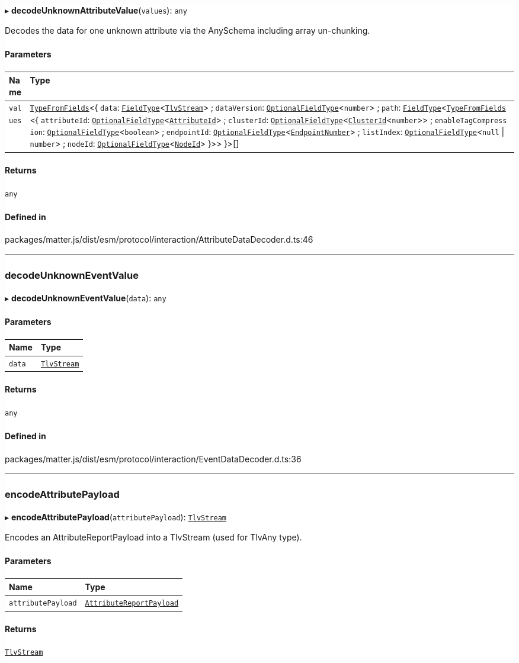 ▸ **decodeUnknownAttributeValue**(`values`): `any`

Decodes the data for one unknown attribute via the AnySchema including array un-chunking.

#### Parameters

| Name | Type |
| :------ | :------ |
| `values` | [`TypeFromFields`](exports_tlv.md#typefromfields)\<\{ `data`: [`FieldType`](../interfaces/exports_tlv.FieldType.md)\<[`TlvStream`](exports_tlv.md#tlvstream)\> ; `dataVersion`: [`OptionalFieldType`](../interfaces/exports_tlv.OptionalFieldType.md)\<`number`\> ; `path`: [`FieldType`](../interfaces/exports_tlv.FieldType.md)\<[`TypeFromFields`](exports_tlv.md#typefromfields)\<\{ `attributeId`: [`OptionalFieldType`](../interfaces/exports_tlv.OptionalFieldType.md)\<[`AttributeId`](exports_datatype.md#attributeid)\> ; `clusterId`: [`OptionalFieldType`](../interfaces/exports_tlv.OptionalFieldType.md)\<[`ClusterId`](exports_datatype.md#clusterid)\<`number`\>\> ; `enableTagCompression`: [`OptionalFieldType`](../interfaces/exports_tlv.OptionalFieldType.md)\<`boolean`\> ; `endpointId`: [`OptionalFieldType`](../interfaces/exports_tlv.OptionalFieldType.md)\<[`EndpointNumber`](exports_datatype.md#endpointnumber)\> ; `listIndex`: [`OptionalFieldType`](../interfaces/exports_tlv.OptionalFieldType.md)\<``null`` \| `number`\> ; `nodeId`: [`OptionalFieldType`](../interfaces/exports_tlv.OptionalFieldType.md)\<[`NodeId`](exports_datatype.md#nodeid)\>  }\>\>  }\>[] |

#### Returns

`any`

#### Defined in

packages/matter.js/dist/esm/protocol/interaction/AttributeDataDecoder.d.ts:46

___

### decodeUnknownEventValue

▸ **decodeUnknownEventValue**(`data`): `any`

#### Parameters

| Name | Type |
| :------ | :------ |
| `data` | [`TlvStream`](exports_tlv.md#tlvstream) |

#### Returns

`any`

#### Defined in

packages/matter.js/dist/esm/protocol/interaction/EventDataDecoder.d.ts:36

___

### encodeAttributePayload

▸ **encodeAttributePayload**(`attributePayload`): [`TlvStream`](exports_tlv.md#tlvstream)

Encodes an AttributeReportPayload into a TlvStream (used for TlvAny type).

#### Parameters

| Name | Type |
| :------ | :------ |
| `attributePayload` | [`AttributeReportPayload`](exports_interaction.md#attributereportpayload) |

#### Returns

[`TlvStream`](exports_tlv.md#tlvstream)
